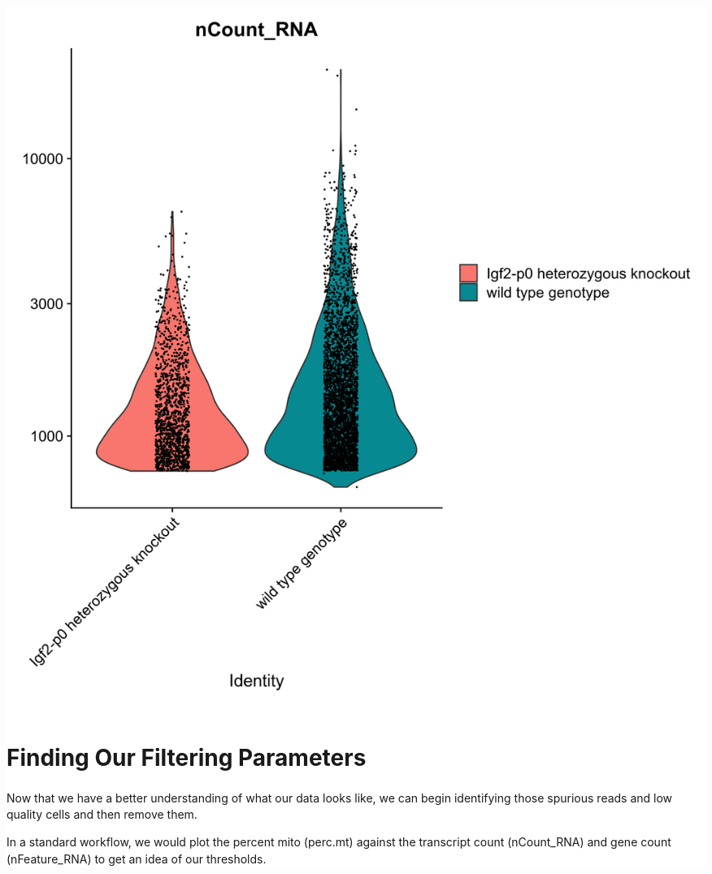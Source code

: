   ![Violin Plot split by Genotype](../../images/scrna-case_FPE_SeuratTools/nCount_split_by_Genotype_vln_plot.png "Violin Plot of counts split by Genotype--Mutant versus Control.")

# Finding Our Filtering Parameters
Now that we have a better understanding of what our data looks like, we can begin identifying those spurious reads and low quality cells and then remove them. 

In a standard workflow, we would plot the percent mito (perc.mt) against the transcript count (nCount_RNA) and gene count (nFeature_RNA) to get an idea of our thresholds. 
